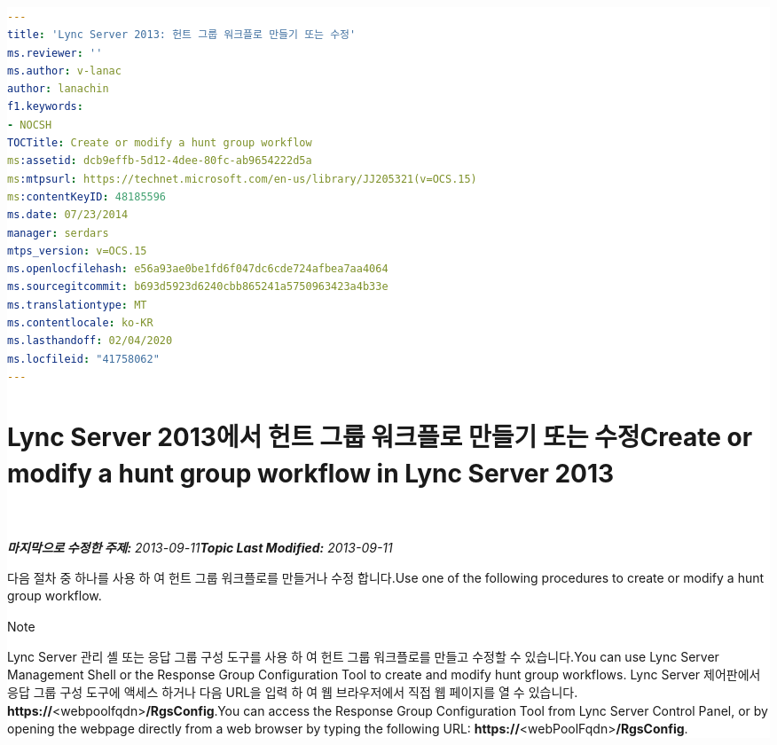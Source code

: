 ```yaml
---
title: 'Lync Server 2013: 헌트 그룹 워크플로 만들기 또는 수정'
ms.reviewer: ''
ms.author: v-lanac
author: lanachin
f1.keywords:
- NOCSH
TOCTitle: Create or modify a hunt group workflow
ms:assetid: dcb9effb-5d12-4dee-80fc-ab9654222d5a
ms:mtpsurl: https://technet.microsoft.com/en-us/library/JJ205321(v=OCS.15)
ms:contentKeyID: 48185596
ms.date: 07/23/2014
manager: serdars
mtps_version: v=OCS.15
ms.openlocfilehash: e56a93ae0be1fd6f047dc6cde724afbea7aa4064
ms.sourcegitcommit: b693d5923d6240cbb865241a5750963423a4b33e
ms.translationtype: MT
ms.contentlocale: ko-KR
ms.lasthandoff: 02/04/2020
ms.locfileid: "41758062"
---
```

<div data-xmlns="http://www.w3.org/1999/xhtml">

<div class="topic" data-xmlns="http://www.w3.org/1999/xhtml" data-msxsl="urn:schemas-microsoft-com:xslt" data-cs="http://msdn.microsoft.com/en-us/">

<div data-asp="http://msdn2.microsoft.com/asp">

# <a name="create-or-modify-a-hunt-group-workflow-in-lync-server-2013"></a><span data-ttu-id="2b90d-102">Lync Server 2013에서 헌트 그룹 워크플로 만들기 또는 수정</span><span class="sxs-lookup"><span data-stu-id="2b90d-102">Create or modify a hunt group workflow in Lync Server 2013</span></span>

</div>

<div id="mainSection">

<div id="mainBody">

<span> </span>

<span data-ttu-id="2b90d-103">_**마지막으로 수정한 주제:** 2013-09-11_</span><span class="sxs-lookup"><span data-stu-id="2b90d-103">_**Topic Last Modified:** 2013-09-11_</span></span>

<span data-ttu-id="2b90d-104">다음 절차 중 하나를 사용 하 여 헌트 그룹 워크플로를 만들거나 수정 합니다.</span><span class="sxs-lookup"><span data-stu-id="2b90d-104">Use one of the following procedures to create or modify a hunt group workflow.</span></span>

<div>


> [!NOTE]  
> <span data-ttu-id="2b90d-105">Lync Server 관리 셸 또는 응답 그룹 구성 도구를 사용 하 여 헌트 그룹 워크플로를 만들고 수정할 수 있습니다.</span><span class="sxs-lookup"><span data-stu-id="2b90d-105">You can use Lync Server Management Shell or the Response Group Configuration Tool to create and modify hunt group workflows.</span></span> <span data-ttu-id="2b90d-106">Lync Server 제어판에서 응답 그룹 구성 도구에 액세스 하거나 다음 URL을 입력 하 여 웹 브라우저에서 직접 웹 페이지를 열 수 있습니다. <STRONG>https://</STRONG>&lt;webpoolfqdn&gt;<STRONG>/RgsConfig</STRONG>.</span><span class="sxs-lookup"><span data-stu-id="2b90d-106">You can access the Response Group Configuration Tool from Lync Server Control Panel, or by opening the webpage directly from a web browser by typing the following URL: <STRONG>https://</STRONG>&lt;webPoolFqdn&gt;<STRONG>/RgsConfig</STRONG>.</span></span>
